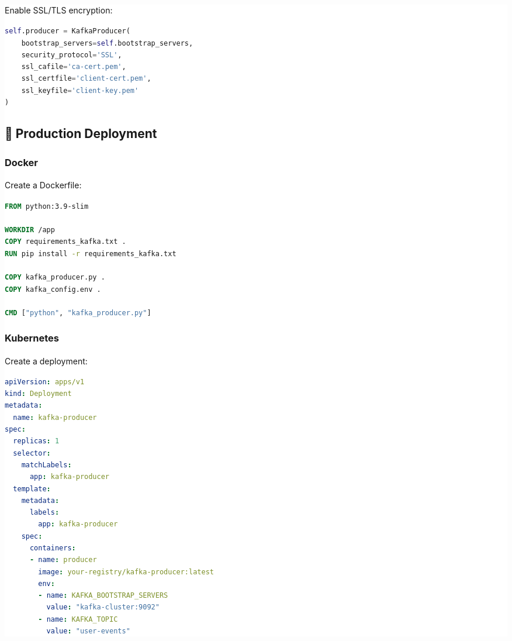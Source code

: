 Enable SSL/TLS encryption:

```python
self.producer = KafkaProducer(
    bootstrap_servers=self.bootstrap_servers,
    security_protocol='SSL',
    ssl_cafile='ca-cert.pem',
    ssl_certfile='client-cert.pem',
    ssl_keyfile='client-key.pem'
)
```

## 🚀 Production Deployment

### Docker

Create a Dockerfile:

```dockerfile
FROM python:3.9-slim

WORKDIR /app
COPY requirements_kafka.txt .
RUN pip install -r requirements_kafka.txt

COPY kafka_producer.py .
COPY kafka_config.env .

CMD ["python", "kafka_producer.py"]
```

### Kubernetes

Create a deployment:

```yaml
apiVersion: apps/v1
kind: Deployment
metadata:
  name: kafka-producer
spec:
  replicas: 1
  selector:
    matchLabels:
      app: kafka-producer
  template:
    metadata:
      labels:
        app: kafka-producer
    spec:
      containers:
      - name: producer
        image: your-registry/kafka-producer:latest
        env:
        - name: KAFKA_BOOTSTRAP_SERVERS
          value: "kafka-cluster:9092"
        - name: KAFKA_TOPIC
          value: "user-events"
```
